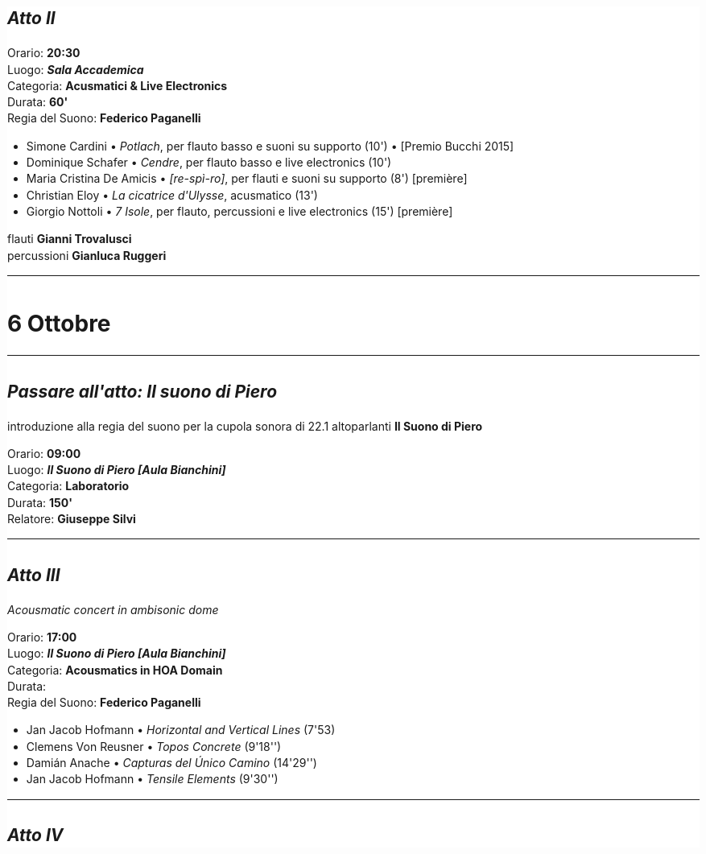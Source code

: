 ## *Atto II*

Orario: **20:30**    
Luogo: ***Sala Accademica***    
Categoria: **Acusmatici & Live Electronics**    
Durata: **60'**    
Regia del Suono: **Federico Paganelli**

 - Simone Cardini • *Potlach*, per flauto basso e suoni su supporto (10') • [Premio Bucchi 2015]
 - Dominique Schafer • *Cendre*, per flauto basso e live electronics (10')
 - Maria Cristina De Amicis • *[re-spì-ro]*, per flauti e suoni su supporto (8') [première]
 - Christian Eloy • *La cicatrice d'Ulysse*, acusmatico (13')
 - Giorgio Nottoli • *7 Isole*, per flauto, percussioni e live electronics (15') [première]

flauti **Gianni Trovalusci**    
percussioni **Gianluca Ruggeri**

---

# 6 Ottobre

---

## *Passare all'atto: Il suono di Piero*

introduzione alla regia del suono per la cupola sonora di 22.1 altoparlanti **Il Suono di Piero**

Orario: **09:00**    
Luogo: ***Il Suono di Piero [Aula Bianchini]***    
Categoria: **Laboratorio**    
Durata: **150'**    
Relatore: **Giuseppe Silvi**   

---

## *Atto III*
*Acousmatic concert in ambisonic dome*

Orario: **17:00**    
Luogo: ***Il Suono di Piero [Aula Bianchini]***    
Categoria: **Acousmatics in HOA Domain**    
Durata:     
Regia del Suono: **Federico Paganelli**   

 - Jan Jacob Hofmann • *Horizontal and Vertical Lines* (7'53)
 - Clemens Von Reusner • *Topos Concrete* (9'18'')
 - Damián Anache • *Capturas del Único Camino* (14'29'')
 - Jan Jacob Hofmann • *Tensile Elements* (9'30'')

---

## *Atto IV*
